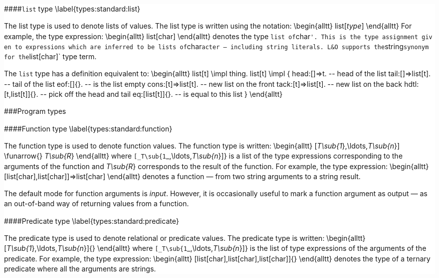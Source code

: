 ####`list` type
\label{types:standard:list}

The list type is used to denote lists of values. The list type is written using the notation:
\begin{alltt}
list[_type_]
\end{alltt}
For example, the type expression:
\begin{alltt}
list[char]
\end{alltt}
denotes the type `list of`char`'. This is the type assignment given to expressions which are inferred to be lists of`char`acter — including string literals. L&O supports the`string`synonym for the`list[char]\` type term.

The `list` type has a definition equivalent to:
\begin{alltt}
list[t] \impl thing.
list[t] \impl \{
	head:[]=>t.                -- head of the list
	tail:[]=>list[t].          -- tail of the list
	eof:[]\{\}.                  -- is the list empty
	cons:[t]=>list[t].         -- new list on the front
	tack:[t]=>list[t].         -- new list on the back
	hdtl:[t,list[t]]\{\}.        -- pick off the head and tail
	eq:[list[t]]\{\}.            -- is equal to this list
\}
\end{alltt}

###Program types

####Function type
\label{types:standard:function}

The function type is used to denote function values. The function type is written:
\begin{alltt}
[_T\sub{1_},\ldots,_T\sub{n_}] \funarrow{} _T\sub{R_}
\end{alltt}
where `[_T\sub{1`_,\ldots,_T\sub{n_}]} is a list of the type expressions corresponding to the arguments of the function and _T\sub{R_} corresponds to the result of the function. For example, the type expression:
\begin{alltt}
[list[char],list[char]]=\>list[char]
\end{alltt}
denotes a function — from two string arguments to a string result.

The default mode for function arguments is _input_. However, it is occasionally useful to mark a function argument as output — as an out-of-band way of returning values from a function.

####Predicate type
\label{types:standard:predicate}

The predicate type is used to denote relational or predicate values. The predicate type is written:
\begin{alltt}
[_T\sub{1_},\ldots,_T\sub{n_}]\{\}
\end{alltt}
where `[_T\sub{1`_,\ldots,_T\sub{n_}]} is the list of type expressions of the arguments of the predicate. For example, the type expression:
\begin{alltt}
[list[char],list[char],list[char]]\{\}
\end{alltt}
denotes the type of a ternary predicate where all the arguments are strings.
